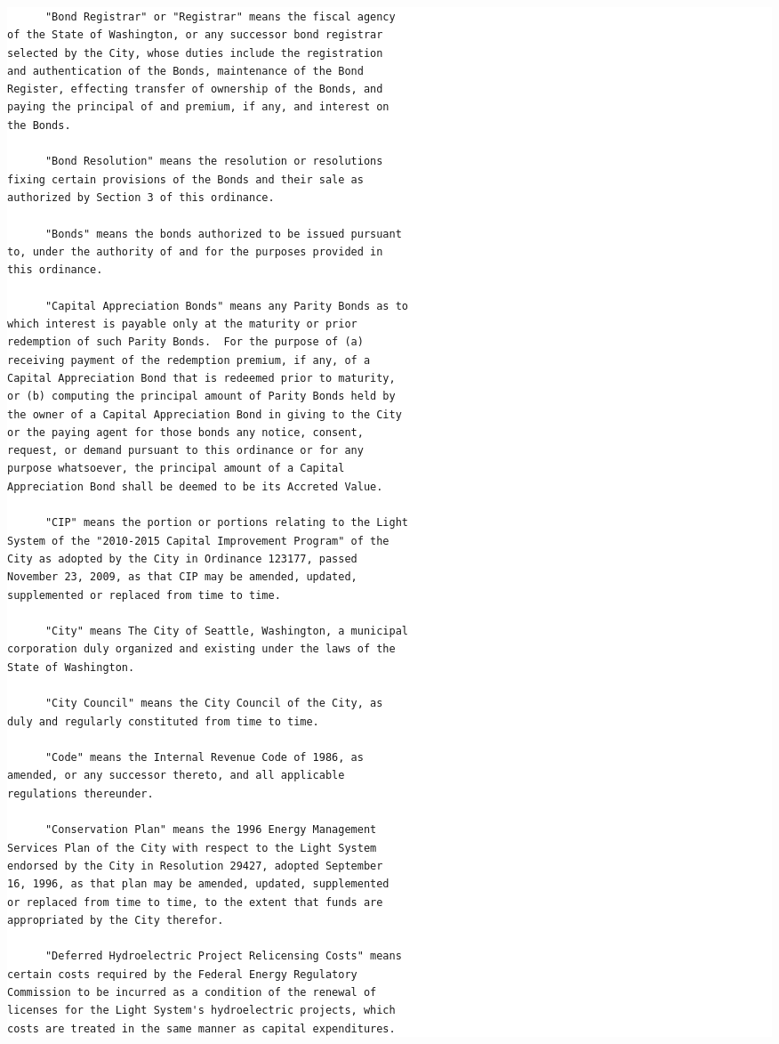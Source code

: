           "Bond Registrar" or "Registrar" means the fiscal agency  
    of the State of Washington, or any successor bond registrar  
    selected by the City, whose duties include the registration  
    and authentication of the Bonds, maintenance of the Bond  
    Register, effecting transfer of ownership of the Bonds, and  
    paying the principal of and premium, if any, and interest on  
    the Bonds.  
  
          "Bond Resolution" means the resolution or resolutions  
    fixing certain provisions of the Bonds and their sale as  
    authorized by Section 3 of this ordinance.  
  
          "Bonds" means the bonds authorized to be issued pursuant  
    to, under the authority of and for the purposes provided in  
    this ordinance.  
  
          "Capital Appreciation Bonds" means any Parity Bonds as to  
    which interest is payable only at the maturity or prior  
    redemption of such Parity Bonds.  For the purpose of (a)  
    receiving payment of the redemption premium, if any, of a  
    Capital Appreciation Bond that is redeemed prior to maturity,  
    or (b) computing the principal amount of Parity Bonds held by  
    the owner of a Capital Appreciation Bond in giving to the City  
    or the paying agent for those bonds any notice, consent,  
    request, or demand pursuant to this ordinance or for any  
    purpose whatsoever, the principal amount of a Capital  
    Appreciation Bond shall be deemed to be its Accreted Value.  
  
          "CIP" means the portion or portions relating to the Light  
    System of the "2010-2015 Capital Improvement Program" of the  
    City as adopted by the City in Ordinance 123177, passed  
    November 23, 2009, as that CIP may be amended, updated,  
    supplemented or replaced from time to time.  
  
          "City" means The City of Seattle, Washington, a municipal  
    corporation duly organized and existing under the laws of the  
    State of Washington.  
  
          "City Council" means the City Council of the City, as  
    duly and regularly constituted from time to time.  
  
          "Code" means the Internal Revenue Code of 1986, as  
    amended, or any successor thereto, and all applicable  
    regulations thereunder.  
  
          "Conservation Plan" means the 1996 Energy Management  
    Services Plan of the City with respect to the Light System  
    endorsed by the City in Resolution 29427, adopted September  
    16, 1996, as that plan may be amended, updated, supplemented  
    or replaced from time to time, to the extent that funds are  
    appropriated by the City therefor.  
  
          "Deferred Hydroelectric Project Relicensing Costs" means  
    certain costs required by the Federal Energy Regulatory  
    Commission to be incurred as a condition of the renewal of  
    licenses for the Light System's hydroelectric projects, which  
    costs are treated in the same manner as capital expenditures.  
  